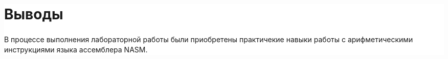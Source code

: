 # Выводы

В процессе выполнения лабораторной работы были приобретены практичекие навыки работы с арифметическими инструкциями языка ассемблера NASM.
